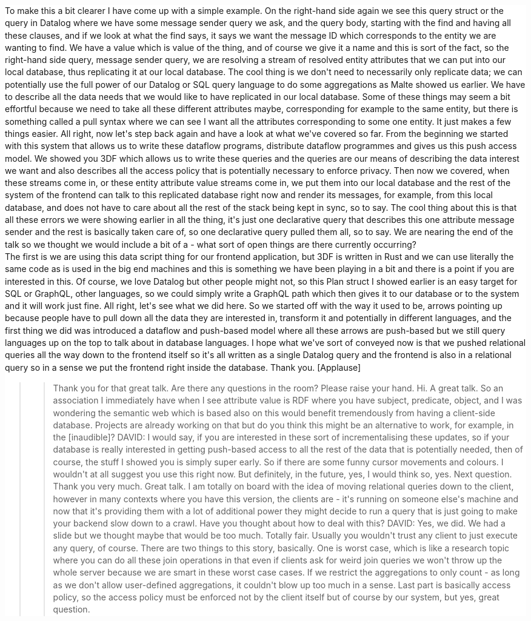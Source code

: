 To make this a bit clearer I have come up with a simple example.  On the right-hand side again we see this query struct or the query in Datalog where we have some message sender query we ask, and the query body, starting with the find and having all these clauses, and if we look at what the find says, it says we want the message ID which corresponds to the entity we are wanting to find.  We have a value which is value of the thing, and of course we give it a name and this is sort of the fact, so the right-hand side query, message sender query, we are resolving a stream of resolved entity attributes that we can put into our local database, thus replicating it at our local database.  The cool thing is we don't need to necessarily only replicate data; we can potentially use the full power of our Datalog or SQL query language to do some aggregations as Malte showed us earlier.  We have to describe all the data needs that we would like to have replicated in our local database.  Some of these things may seem a bit effortful because we need to take all these different attributes maybe, corresponding for example to the same entity, but there is something called a pull syntax where we can see I want all the attributes corresponding to some one entity.  It just makes a few things easier.
All right, now let's step back again and have a look at what we've covered so far.  From the beginning we started with this system that allows us to write these dataflow programs, distribute dataflow programmes and gives us this push access model.  We showed you 3DF which allows us to write these queries and the queries are our means of describing the data interest we want and also describes all the access policy that is potentially necessary to enforce privacy.  Then now we covered, when these streams come in, or these entity attribute value streams come in, we put them into our local database and the rest of the system of the frontend can talk to this replicated database right now and render its messages, for example, from this local database, and does not have to care about all the rest of the stack being kept in sync, so to say.  The cool thing about this is that all these errors we were showing earlier in all the thing, it's just one declarative query that describes this one attribute message sender and the rest is basically taken care of, so one declarative query pulled them all, so to say.  We are nearing the end of the talk so we thought we would include a bit of a - what sort of open things are there currently occurring?  
The first is we are using this data script thing for our frontend application, but 3DF is written in Rust and we can use literally the same code as is used in the big end machines and this is something we have been playing in a bit and there is a point if you are interested in this.  Of course, we love Datalog but other people might not, so this Plan struct I showed earlier is an easy target for SQL or GraphQL, other languages, so we could simply write a GraphQL path which then gives it to our database or to the system and it will work just fine.
All right, let's see what we did here.  So we started off with the way it used to be, arrows pointing up because people have to pull down all the data they are interested in, transform it and potentially in different languages, and the first thing we did was introduced a dataflow and push-based model where all these arrows are push-based but we still query languages up on the top to talk about in database languages.  I hope what we've sort of conveyed now is that we pushed relational queries all the way down to the frontend itself so it's all written as a single Datalog query and the frontend is also in a relational query so in a sense we put the frontend right inside the database.  Thank you.  [Applause]
>> Thank you for that great talk.  Are there any questions in the room?  Please raise your hand.
>> Hi.  A great talk.  So an association I immediately have when I see attribute value is RDF where you have subject, predicate, object, and I was wondering the semantic web which is based also on this would benefit tremendously from having a client-side database.  Projects are already working on that but do you think this might be an alternative to work, for example, in the  [inaudible]?
DAVID: I would say, if you are interested in these sort of incrementalising these updates, so if your database is really interested in getting push-based access to all the rest of the data that is potentially needed, then of course, the stuff I showed you is simply super early.  So if there are some funny cursor movements and colours.  I wouldn't at all suggest you use this right now.  But definitely, in the future, yes, I would think so, yes.
>> Next question.
>> Thank you very much.  Great talk.  I am totally on board with the idea of moving relational queries down to the client, however in many contexts where you have this version, the clients are - it's running on someone else's machine and now that it's providing them with a lot of additional power they might decide to run a query that is just going to make your backend slow down to a crawl.  Have you thought about how to deal with this?
DAVID: Yes, we did.  We had a slide but we thought maybe that would be too much.  Totally fair.  Usually you wouldn't trust any client to just execute any query, of course.  There are two things to this story, basically.  One is worst case, which is like a research topic where you can do all these join operations in that even if clients ask for weird join queries we won't throw up the whole server because we are smart in these worst case cases.  If we restrict the aggregations to only count - as long as we don't allow user-defined aggregations, it couldn't blow up too much in a sense.  Last part is basically access policy, so the access policy must be enforced not by the client itself but of course by our system, but yes, great question.